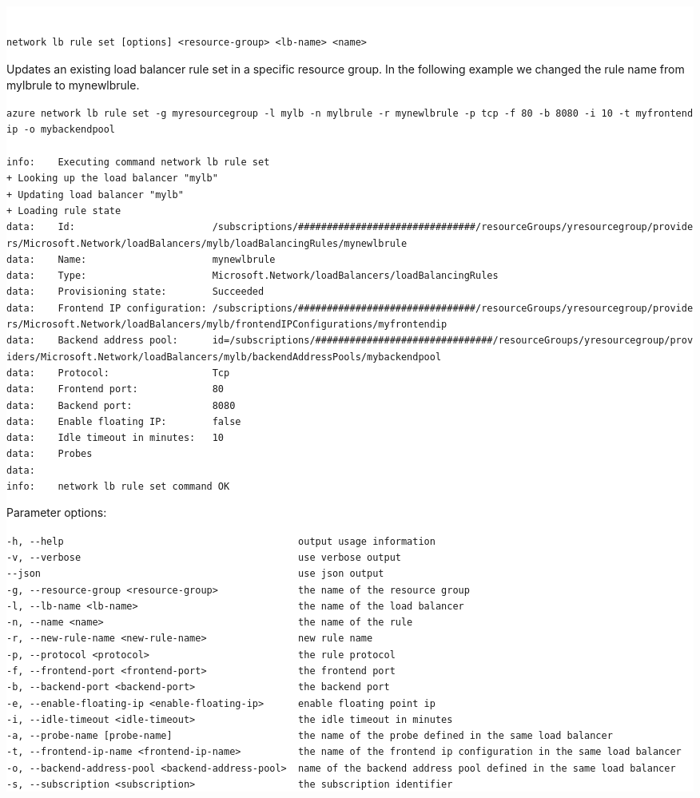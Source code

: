 	
<BR>

	network lb rule set [options] <resource-group> <lb-name> <name>

Updates an existing load balancer rule set in a specific resource group. In the following example we changed the rule name from mylbrule to mynewlbrule. 

	azure network lb rule set -g myresourcegroup -l mylb -n mylbrule -r mynewlbrule -p tcp -f 80 -b 8080 -i 10 -t myfrontendip -o mybackendpool

	info:    Executing command network lb rule set
	+ Looking up the load balancer "mylb"
	+ Updating load balancer "mylb"
	+ Loading rule state
	data:    Id:                        /subscriptions/###############################/resourceGroups/yresourcegroup/providers/Microsoft.Network/loadBalancers/mylb/loadBalancingRules/mynewlbrule
	data:    Name:                      mynewlbrule
	data:    Type:                      Microsoft.Network/loadBalancers/loadBalancingRules
	data:    Provisioning state:        Succeeded
	data:    Frontend IP configuration: /subscriptions/###############################/resourceGroups/yresourcegroup/providers/Microsoft.Network/loadBalancers/mylb/frontendIPConfigurations/myfrontendip
	data:    Backend address pool:      id=/subscriptions/###############################/resourceGroups/yresourcegroup/providers/Microsoft.Network/loadBalancers/mylb/backendAddressPools/mybackendpool
	data:    Protocol:                  Tcp
	data:    Frontend port:             80
	data:    Backend port:              8080
	data:    Enable floating IP:        false
	data:    Idle timeout in minutes:   10
	data:    Probes
	data:
	info:    network lb rule set command OK

Parameter options:

	-h, --help                                         output usage information
	-v, --verbose                                      use verbose output
	--json                                             use json output
	-g, --resource-group <resource-group>              the name of the resource group
	-l, --lb-name <lb-name>                            the name of the load balancer
	-n, --name <name>                                  the name of the rule
	-r, --new-rule-name <new-rule-name>                new rule name
	-p, --protocol <protocol>                          the rule protocol
	-f, --frontend-port <frontend-port>                the frontend port
	-b, --backend-port <backend-port>                  the backend port
	-e, --enable-floating-ip <enable-floating-ip>      enable floating point ip
	-i, --idle-timeout <idle-timeout>                  the idle timeout in minutes
	-a, --probe-name [probe-name]                      the name of the probe defined in the same load balancer
	-t, --frontend-ip-name <frontend-ip-name>          the name of the frontend ip configuration in the same load balancer
	-o, --backend-address-pool <backend-address-pool>  name of the backend address pool defined in the same load balancer
	-s, --subscription <subscription>                  the subscription identifier
	